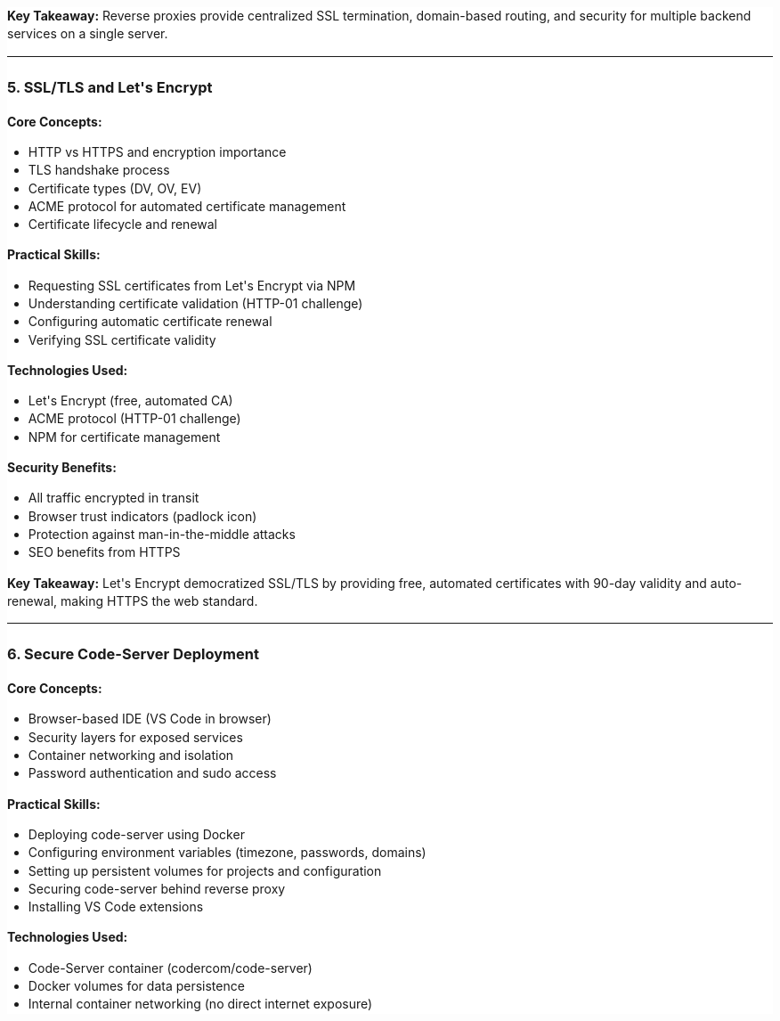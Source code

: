 **Key Takeaway:** Reverse proxies provide centralized SSL termination, domain-based routing, and security for multiple backend services on a single server.

---

### 5. SSL/TLS and Let's Encrypt

**Core Concepts:**
- HTTP vs HTTPS and encryption importance
- TLS handshake process
- Certificate types (DV, OV, EV)
- ACME protocol for automated certificate management
- Certificate lifecycle and renewal

**Practical Skills:**
- Requesting SSL certificates from Let's Encrypt via NPM
- Understanding certificate validation (HTTP-01 challenge)
- Configuring automatic certificate renewal
- Verifying SSL certificate validity

**Technologies Used:**
- Let's Encrypt (free, automated CA)
- ACME protocol (HTTP-01 challenge)
- NPM for certificate management

**Security Benefits:**
- All traffic encrypted in transit
- Browser trust indicators (padlock icon)
- Protection against man-in-the-middle attacks
- SEO benefits from HTTPS

**Key Takeaway:** Let's Encrypt democratized SSL/TLS by providing free, automated certificates with 90-day validity and auto-renewal, making HTTPS the web standard.

---

### 6. Secure Code-Server Deployment

**Core Concepts:**
- Browser-based IDE (VS Code in browser)
- Security layers for exposed services
- Container networking and isolation
- Password authentication and sudo access

**Practical Skills:**
- Deploying code-server using Docker
- Configuring environment variables (timezone, passwords, domains)
- Setting up persistent volumes for projects and configuration
- Securing code-server behind reverse proxy
- Installing VS Code extensions

**Technologies Used:**
- Code-Server container (codercom/code-server)
- Docker volumes for data persistence
- Internal container networking (no direct internet exposure)
